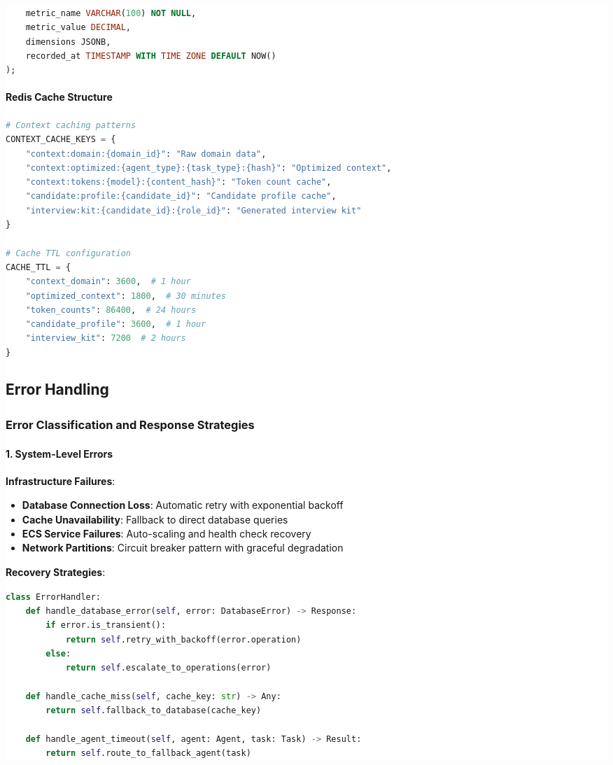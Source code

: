 ```sql
    metric_name VARCHAR(100) NOT NULL,
    metric_value DECIMAL,
    dimensions JSONB,
    recorded_at TIMESTAMP WITH TIME ZONE DEFAULT NOW()
);
```

#### Redis Cache Structure

```python
# Context caching patterns
CONTEXT_CACHE_KEYS = {
    "context:domain:{domain_id}": "Raw domain data",
    "context:optimized:{agent_type}:{task_type}:{hash}": "Optimized context",
    "context:tokens:{model}:{content_hash}": "Token count cache",
    "candidate:profile:{candidate_id}": "Candidate profile cache",
    "interview:kit:{candidate_id}:{role_id}": "Generated interview kit"
}

# Cache TTL configuration
CACHE_TTL = {
    "context_domain": 3600,  # 1 hour
    "optimized_context": 1800,  # 30 minutes
    "token_counts": 86400,  # 24 hours
    "candidate_profile": 3600,  # 1 hour
    "interview_kit": 7200  # 2 hours
}
```

## Error Handling

### Error Classification and Response Strategies

#### 1. System-Level Errors

**Infrastructure Failures**:
- **Database Connection Loss**: Automatic retry with exponential backoff
- **Cache Unavailability**: Fallback to direct database queries
- **ECS Service Failures**: Auto-scaling and health check recovery
- **Network Partitions**: Circuit breaker pattern with graceful degradation

**Recovery Strategies**:
```python
class ErrorHandler:
    def handle_database_error(self, error: DatabaseError) -> Response:
        if error.is_transient():
            return self.retry_with_backoff(error.operation)
        else:
            return self.escalate_to_operations(error)
    
    def handle_cache_miss(self, cache_key: str) -> Any:
        return self.fallback_to_database(cache_key)
    
    def handle_agent_timeout(self, agent: Agent, task: Task) -> Result:
        return self.route_to_fallback_agent(task)
```
